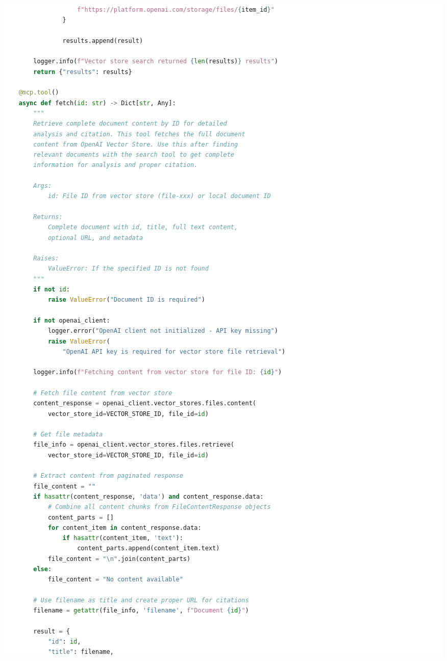 ```python
                    f"https://platform.openai.com/storage/files/{item_id}"
                }

                results.append(result)

        logger.info(f"Vector store search returned {len(results)} results")
        return {"results": results}

    @mcp.tool()
    async def fetch(id: str) -> Dict[str, Any]:
        """
        Retrieve complete document content by ID for detailed
        analysis and citation. This tool fetches the full document
        content from OpenAI Vector Store. Use this after finding
        relevant documents with the search tool to get complete
        information for analysis and proper citation.

        Args:
            id: File ID from vector store (file-xxx) or local document ID

        Returns:
            Complete document with id, title, full text content,
            optional URL, and metadata

        Raises:
            ValueError: If the specified ID is not found
        """
        if not id:
            raise ValueError("Document ID is required")

        if not openai_client:
            logger.error("OpenAI client not initialized - API key missing")
            raise ValueError(
                "OpenAI API key is required for vector store file retrieval")

        logger.info(f"Fetching content from vector store for file ID: {id}")

        # Fetch file content from vector store
        content_response = openai_client.vector_stores.files.content(
            vector_store_id=VECTOR_STORE_ID, file_id=id)

        # Get file metadata
        file_info = openai_client.vector_stores.files.retrieve(
            vector_store_id=VECTOR_STORE_ID, file_id=id)

        # Extract content from paginated response
        file_content = ""
        if hasattr(content_response, 'data') and content_response.data:
            # Combine all content chunks from FileContentResponse objects
            content_parts = []
            for content_item in content_response.data:
                if hasattr(content_item, 'text'):
                    content_parts.append(content_item.text)
            file_content = "\n".join(content_parts)
        else:
            file_content = "No content available"

        # Use filename as title and create proper URL for citations
        filename = getattr(file_info, 'filename', f"Document {id}")

        result = {
            "id": id,
            "title": filename,
```